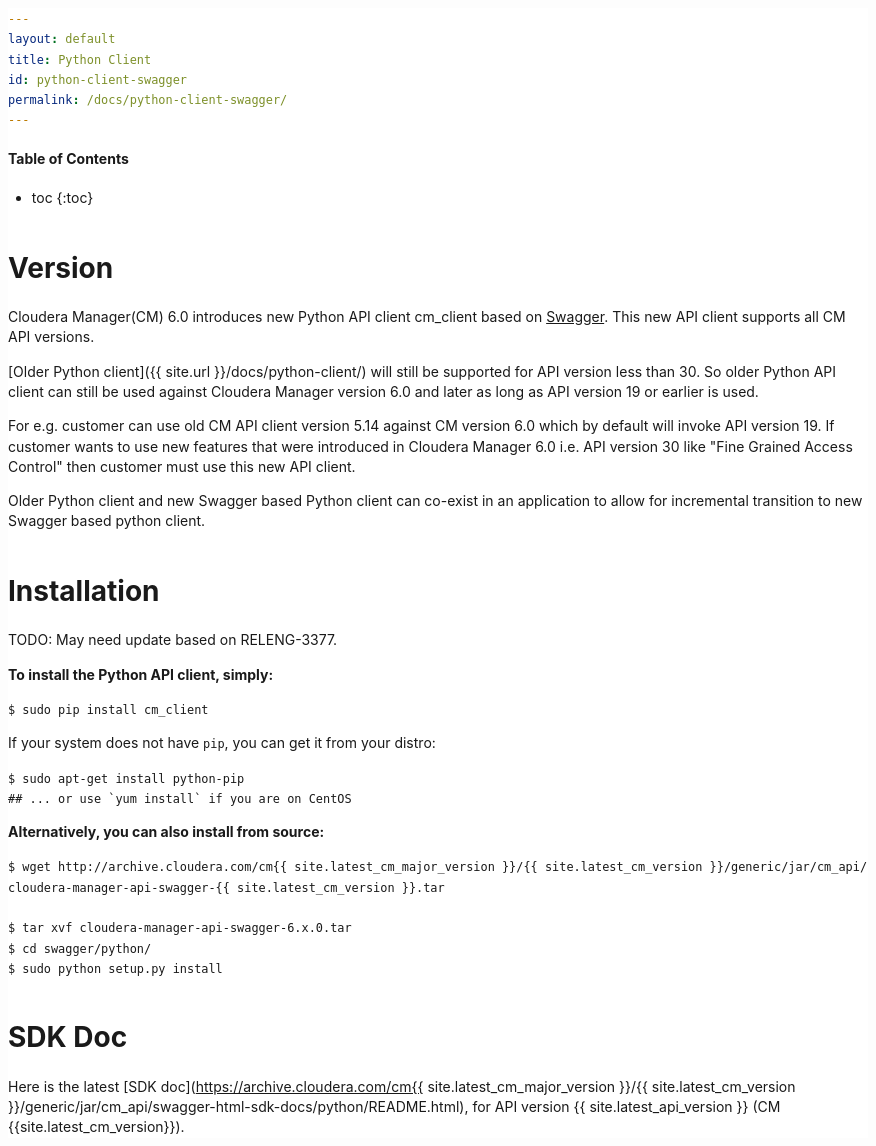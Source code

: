 ```yaml
---
layout: default
title: Python Client
id: python-client-swagger
permalink: /docs/python-client-swagger/
---
```


#### Table of Contents ####

* toc
{:toc}


Version
=======
Cloudera Manager(CM) 6.0 introduces new Python API client cm_client based
on [Swagger](https://swagger.io/). This new API client supports all CM API versions.

[Older Python client]({{ site.url }}/docs/python-client/) will still be supported for
API version less than 30. So older Python API client can still be used
against Cloudera Manager version 6.0 and later as long as API version 19 or earlier is used.

For e.g. customer can use old CM API client version 5.14 against CM version 6.0
which by default will invoke API version 19. If customer wants to use new features that were
introduced in Cloudera Manager 6.0 i.e. API version 30 like "Fine Grained Access Control" then
customer must use this new API client.

Older Python client and new Swagger based Python client can co-exist in an application
to allow for incremental transition to new Swagger based python client.

Installation
============
TODO: May need update based on RELENG-3377.

**To install the Python API client, simply:**

    $ sudo pip install cm_client

If your system does not have `pip`, you can get it from your distro:

    $ sudo apt-get install python-pip
    ## ... or use `yum install` if you are on CentOS


**Alternatively, you can also install from source:**

    $ wget http://archive.cloudera.com/cm{{ site.latest_cm_major_version }}/{{ site.latest_cm_version }}/generic/jar/cm_api/cloudera-manager-api-swagger-{{ site.latest_cm_version }}.tar

    $ tar xvf cloudera-manager-api-swagger-6.x.0.tar
    $ cd swagger/python/
    $ sudo python setup.py install

SDK Doc
=======
Here is the latest [SDK doc](https://archive.cloudera.com/cm{{ site.latest_cm_major_version }}/{{ site.latest_cm_version }}/generic/jar/cm_api/swagger-html-sdk-docs/python/README.html),
for API version {{ site.latest_api_version }} (CM {{site.latest_cm_version}}).

